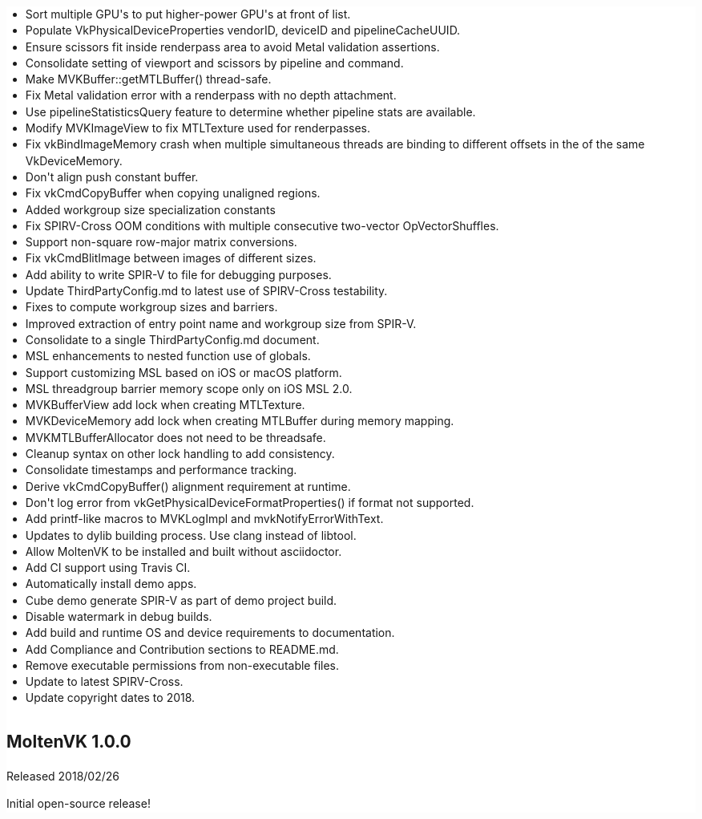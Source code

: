 - Sort multiple GPU's to put higher-power GPU's at front of list.
- Populate VkPhysicalDeviceProperties vendorID, deviceID and pipelineCacheUUID.
- Ensure scissors fit inside renderpass area to avoid Metal validation assertions.
- Consolidate setting of viewport and scissors by pipeline and command.
- Make MVKBuffer::getMTLBuffer() thread-safe.
- Fix Metal validation error with a renderpass with no depth attachment.
- Use pipelineStatisticsQuery feature to determine whether pipeline stats are available.
- Modify MVKImageView to fix MTLTexture used for renderpasses.
- Fix vkBindImageMemory crash when multiple simultaneous threads are binding to 
  different offsets in the of the same VkDeviceMemory.
- Don't align push constant buffer.
- Fix vkCmdCopyBuffer when copying unaligned regions.
- Added workgroup size specialization constants
- Fix SPIRV-Cross OOM conditions with multiple consecutive two-vector OpVectorShuffles.
- Support non-square row-major matrix conversions.
- Fix vkCmdBlitImage between images of different sizes.
- Add ability to write SPIR-V to file for debugging purposes.
- Update ThirdPartyConfig.md to latest use of SPIRV-Cross testability.
- Fixes to compute workgroup sizes and barriers.
- Improved extraction of entry point name and workgroup size from SPIR-V.
- Consolidate to a single ThirdPartyConfig.md document.
- MSL enhancements to nested function use of globals.
- Support customizing MSL based on iOS or macOS platform.
- MSL threadgroup barrier memory scope only on iOS MSL 2.0.
- MVKBufferView add lock when creating MTLTexture.
- MVKDeviceMemory add lock when creating MTLBuffer during memory mapping.
- MVKMTLBufferAllocator does not need to be threadsafe.
- Cleanup syntax on other lock handling to add consistency.
- Consolidate timestamps and performance tracking.
- Derive vkCmdCopyBuffer() alignment requirement at runtime.
- Don't log error from vkGetPhysicalDeviceFormatProperties() if format not supported.
- Add printf-like macros to MVKLogImpl and mvkNotifyErrorWithText.
- Updates to dylib building process. Use clang instead of libtool.
- Allow MoltenVK to be installed and built without asciidoctor.
- Add CI support using Travis CI.
- Automatically install demo apps.
- Cube demo generate SPIR-V as part of demo project build.
- Disable watermark in debug builds.
- Add build and runtime OS and device requirements to documentation.
- Add Compliance and Contribution sections to README.md.
- Remove executable permissions from non-executable files.
- Update to latest SPIRV-Cross.
- Update copyright dates to 2018.



MoltenVK 1.0.0
--------------

Released 2018/02/26

Initial open-source release!

